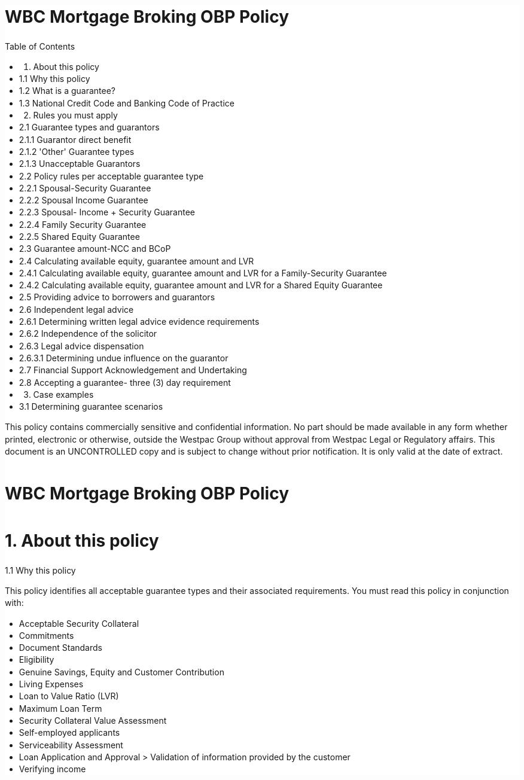# WBC Mortgage Broking OBP Policy

Table of Contents

- 1. About this policy
- 1.1 Why this policy
- 1.2 What is a guarantee?
- 1.3 National Credit Code and Banking Code of Practice
- 2. Rules you must apply
- 2.1 Guarantee types and guarantors
- 2.1.1 Guarantor direct benefit
- 2.1.2 'Other' Guarantee types
- 2.1.3 Unacceptable Guarantors
- 2.2 Policy rules per acceptable guarantee type
- 2.2.1 Spousal-Security Guarantee
- 2.2.2 Spousal Income Guarantee
- 2.2.3 Spousal- Income + Security Guarantee
- 2.2.4 Family Security Guarantee
- 2.2.5 Shared Equity Guarantee
- 2.3 Guarantee amount-NCC and BCoP
- 2.4 Calculating available equity, guarantee amount and LVR
- 2.4.1 Calculating available equity, guarantee amount and LVR for a Family-Security Guarantee
- 2.4.2 Calculating available equity, guarantee amount and LVR for a Shared Equity Guarantee
- 2.5 Providing advice to borrowers and guarantors
- 2.6 Independent legal advice
- 2.6.1 Determining written legal advice evidence requirements
- 2.6.2 Independence of the solicitor
- 2.6.3 Legal advice dispensation
- 2.6.3.1 Determining undue influence on the guarantor
- 2.7 Financial Support Acknowledgement and Undertaking
- 2.8 Accepting a guarantee- three (3) day requirement
- 3. Case examples
- 3.1 Determining guarantee scenarios

This policy contains commercially sensitive and confidential information. No part should be made available in any form whether printed, electronic or otherwise, outside the Westpac Group without approval from Westpac Legal or Regulatory affairs. This document is an UNCONTROLLED copy and is subject to change without prior notification. It is only valid at the date of extract.

# WBC Mortgage Broking OBP Policy

# 1. About this policy

1.1 Why this policy

This policy identifies all acceptable guarantee types and their associated requirements. You must read this policy in conjunction with:

- Acceptable Security Collateral
- Commitments
- Document Standards
- Eligibility
- Genuine Savings, Equity and Customer Contribution
- Living Expenses
- Loan to Value Ratio (LVR)
- Maximum Loan Term
- Security Collateral Value Assessment
- Self-employed applicants
- Serviceability Assessment
- Loan Application and Approval > Validation of information provided by the customer
- Verifying income
